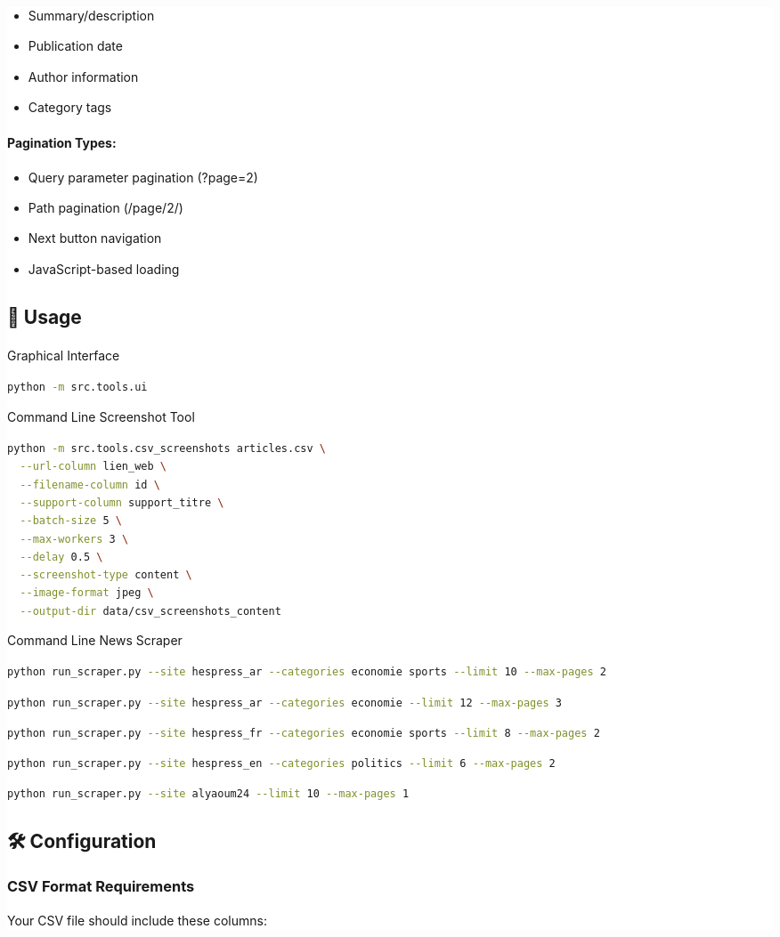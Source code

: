 - Summary/description

- Publication date

- Author information

- Category tags

#### Pagination Types:

- Query parameter pagination (?page=2)

- Path pagination (/page/2/)

- Next button navigation

- JavaScript-based loading


## 🎯 Usage

Graphical Interface
```bash
python -m src.tools.ui
```
Command Line Screenshot Tool
```bash
python -m src.tools.csv_screenshots articles.csv \
  --url-column lien_web \
  --filename-column id \
  --support-column support_titre \
  --batch-size 5 \
  --max-workers 3 \
  --delay 0.5 \
  --screenshot-type content \
  --image-format jpeg \
  --output-dir data/csv_screenshots_content
```
Command Line News Scraper
```bash
python run_scraper.py --site hespress_ar --categories economie sports --limit 10 --max-pages 2
``` 
```bash
python run_scraper.py --site hespress_ar --categories economie --limit 12 --max-pages 3
``` 
```bash
python run_scraper.py --site hespress_fr --categories economie sports --limit 8 --max-pages 2
``` 
```bash
python run_scraper.py --site hespress_en --categories politics --limit 6 --max-pages 2
```     
```bash
python run_scraper.py --site alyaoum24 --limit 10 --max-pages 1
``` 
## 🛠️ Configuration

### CSV Format Requirements
Your CSV file should include these columns:
